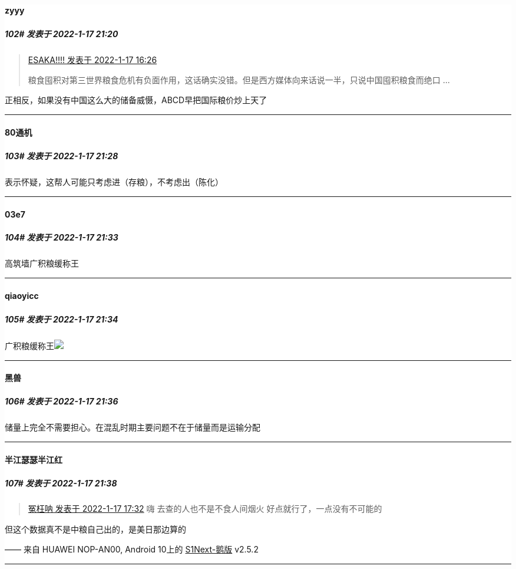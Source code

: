 ####  zyyy  
##### 102#       发表于 2022-1-17 21:20

<blockquote><a href="httphttps://bbs.saraba1st.com/2b/forum.php?mod=redirect&amp;goto=findpost&amp;pid=54325262&amp;ptid=2047832" target="_blank">ESAKA!!!! 发表于 2022-1-17 16:26</a>

粮食囤积对第三世界粮食危机有负面作用，这话确实没错。但是西方媒体向来话说一半，只说中国囤积粮食而绝口 ...</blockquote>
正相反，如果没有中国这么大的储备威慑，ABCD早把国际粮价炒上天了



*****

####  80通机  
##### 103#       发表于 2022-1-17 21:28

表示怀疑，这帮人可能只考虑进（存粮），不考虑出（陈化）

*****

####  03e7  
##### 104#       发表于 2022-1-17 21:33

高筑墙广积粮缓称王

*****

####  qiaoyicc  
##### 105#       发表于 2022-1-17 21:34

广积粮缓称王<img src="https://static.saraba1st.com/image/smiley/face2017/053.png" referrerpolicy="no-referrer">

*****

####  黑兽  
##### 106#       发表于 2022-1-17 21:36

储量上完全不需要担心。在混乱时期主要问题不在于储量而是运输分配

*****

####  半江瑟瑟半江红  
##### 107#       发表于 2022-1-17 21:38

<blockquote><a href="httphttps://bbs.saraba1st.com/2b/forum.php?mod=redirect&amp;goto=findpost&amp;pid=54326273&amp;ptid=2047832" target="_blank">冤枉呐 发表于 2022-1-17 17:32</a>
嗨
去查的人也不是不食人间烟火
好点就行了，一点没有不可能的</blockquote>
但这个数据真不是中粮自己出的，是美日那边算的

—— 来自 HUAWEI NOP-AN00, Android 10上的 [S1Next-鹅版](https://github.com/ykrank/S1-Next/releases) v2.5.2

*****
